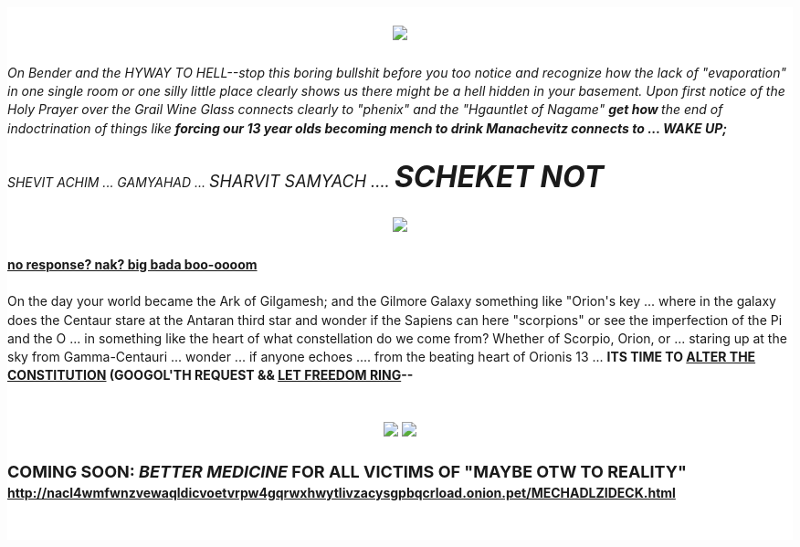 <div>&nbsp;</div>

<div style="text-align: center;"><img src="https://i.imgur.com/Rbg70pD.png" width="422" /></div>

<div>&nbsp;</div>

<div><i>On Bender and the HYWAY TO HELL--stop this boring bullshit before you too notice and recognize how the lack of &quot;evaporation&quot; in one single room or one silly little place clearly shows us there might be a hell hidden in your basement. Upon first notice of the Holy Prayer over the Grail Wine Glass connects clearly to &quot;phenix&quot; and the &quot;Hgauntlet of Nagame&quot; <b>get how </b>the end of indoctrination of things like <b>forcing our 13 year olds becoming mench to drink Manachevitz connects to ... WAKE UP; </b></i></div>

<div>&nbsp;</div>

<div><i>SHEVIT ACHIM ... GAMYAHAD ... <font size="4">SHARVIT SAMYACH .... </font><b><font size="6">SCHEKET NOT</font></b></i></div>

<div>&nbsp;</div>

<div style="text-align: center;"><a href="https://geotrack.email/ext/l?idx=zpDCOFDoA5dmltXsCPTO&amp;ret=http%3A%2F%2Fbit.ly%2FAMENDMENT_Mhttp%3A%2F%2Fbit.ly%2FAMENDMENT_M" rel="nofollow" target="_blank"><img src="https://i.imgur.com/Sv1ThSS.png" width="616" /></a></div>

<div>&nbsp;</div>

<div><b><a href="https://geotrack.email/ext/l?idx=zpDCOFDoA5dmltXsCPTO&amp;ret=http%3A%2F%2Fbit.ly%2FAMENDMENT_Mhttp%3A%2F%2Fbit.ly%2FAMENDMENT_M" rel="nofollow" target="_blank">no response? nak? big bada boo-oooom</a></b></div>

<div>&nbsp;</div>

<div>On the day your world became the Ark of Gilgamesh; and the Gilmore Galaxy something like &quot;Orion&#39;s key ... where in the galaxy does the Centaur stare at the Antaran third star and wonder if the Sapiens can here &quot;scorpions&quot; or see the imperfection of the Pi and the O ... in something like the heart of what constellation do we come from? Whether of Scorpio, Orion, or ... staring up at the sky from Gamma-Centauri ... wonder ... if anyone echoes .... from the beating heart of Orionis 13 ... <b>ITS TIME TO <a href="https://geotrack.email/ext/l?idx=zpDCOFDoA5dmltXsCPTO&amp;ret=http%3A%2F%2Fbit.ly%2FAMENDMENT_Mhttp%3A%2F%2Fbit.ly%2FAMENDMENT_M" rel="nofollow" target="_blank">ALTER THE CONSTITUTION</a> (GOOGOL&#39;TH REQUEST &amp;&amp; <u>LET FREEDOM RING</u>--</b></div>

<div>&nbsp;</div>

<div>&nbsp;</div>

<div style="text-align: center;"><img src="https://i.imgur.com/QFyvUdo.jpg" width="265" /> <a href="https://geotrack.email/ext/l?idx=zpDCOFDoA5dmltXsCPTO&amp;ret=http%3A%2F%2Fnacl4wmfwnzvewaqldicvoetvrpw4gqrwxhwytlivzacysgpbqcrload.onion.pet%2FMIYAHSOREY.html" rel="nofollow" target="_blank"><img src="https://i.imgur.com/6IGRaft.jpg" width="234" /></a></div>

<div>&nbsp;</div>

<div><b><font size="4">COMING SOON: <i>BETTER MEDICINE</i> FOR ALL VICTIMS OF &quot;MAYBE OTW TO REALITY&quot;</font></b></div>

<div><b><a href="https://geotrack.email/ext/l?idx=zpDCOFDoA5dmltXsCPTO&amp;ret=http%3A%2F%2Fnacl4wmfwnzvewaqldicvoetvrpw4gqrwxhwytlivzacysgpbqcrload.onion.pet%2FMECHADLZIDECK.html" rel="nofollow" target="_blank">http://nacl4wmfwnzvewaqldicvoetvrpw4gqrwxhwytlivzacysgpbqcrload.onion.pet/MECHADLZIDECK.html</a></b></div>

<div>&nbsp;</div>

<div>&nbsp;</div>
